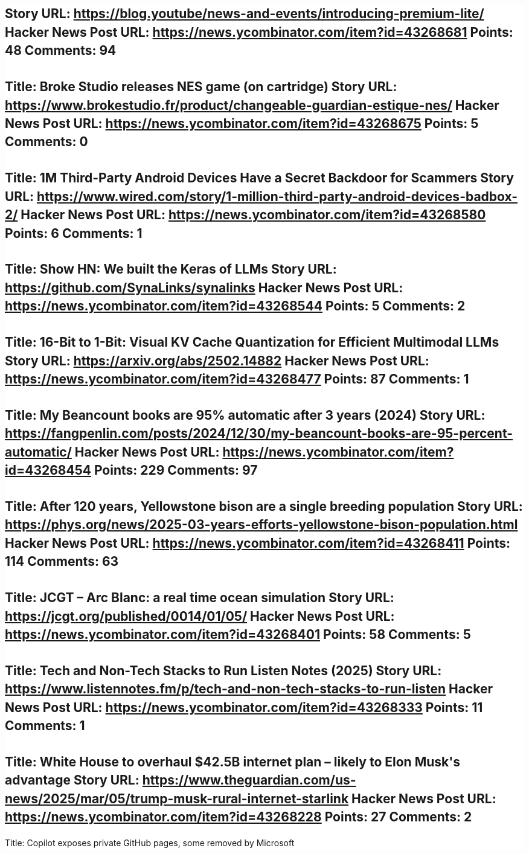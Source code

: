 Story URL: https://blog.youtube/news-and-events/introducing-premium-lite/
Hacker News Post URL: https://news.ycombinator.com/item?id=43268681
Points: 48
Comments: 94
----------------------------------------
Title: Broke Studio releases NES game (on cartridge)
Story URL: https://www.brokestudio.fr/product/changeable-guardian-estique-nes/
Hacker News Post URL: https://news.ycombinator.com/item?id=43268675
Points: 5
Comments: 0
----------------------------------------
Title: 1M Third-Party Android Devices Have a Secret Backdoor for Scammers
Story URL: https://www.wired.com/story/1-million-third-party-android-devices-badbox-2/
Hacker News Post URL: https://news.ycombinator.com/item?id=43268580
Points: 6
Comments: 1
----------------------------------------
Title: Show HN: We built the Keras of LLMs
Story URL: https://github.com/SynaLinks/synalinks
Hacker News Post URL: https://news.ycombinator.com/item?id=43268544
Points: 5
Comments: 2
----------------------------------------
Title: 16-Bit to 1-Bit: Visual KV Cache Quantization for Efficient Multimodal LLMs
Story URL: https://arxiv.org/abs/2502.14882
Hacker News Post URL: https://news.ycombinator.com/item?id=43268477
Points: 87
Comments: 1
----------------------------------------
Title: My Beancount books are 95% automatic after 3 years (2024)
Story URL: https://fangpenlin.com/posts/2024/12/30/my-beancount-books-are-95-percent-automatic/
Hacker News Post URL: https://news.ycombinator.com/item?id=43268454
Points: 229
Comments: 97
----------------------------------------
Title: After 120 years, Yellowstone bison are a single breeding population
Story URL: https://phys.org/news/2025-03-years-efforts-yellowstone-bison-population.html
Hacker News Post URL: https://news.ycombinator.com/item?id=43268411
Points: 114
Comments: 63
----------------------------------------
Title: JCGT – Arc Blanc: a real time ocean simulation
Story URL: https://jcgt.org/published/0014/01/05/
Hacker News Post URL: https://news.ycombinator.com/item?id=43268401
Points: 58
Comments: 5
----------------------------------------
Title: Tech and Non-Tech Stacks to Run Listen Notes (2025)
Story URL: https://www.listennotes.fm/p/tech-and-non-tech-stacks-to-run-listen
Hacker News Post URL: https://news.ycombinator.com/item?id=43268333
Points: 11
Comments: 1
----------------------------------------
Title: White House to overhaul $42.5B internet plan – likely to Elon Musk's advantage
Story URL: https://www.theguardian.com/us-news/2025/mar/05/trump-musk-rural-internet-starlink
Hacker News Post URL: https://news.ycombinator.com/item?id=43268228
Points: 27
Comments: 2
----------------------------------------
Title: Copilot exposes private GitHub pages, some removed by Microsoft